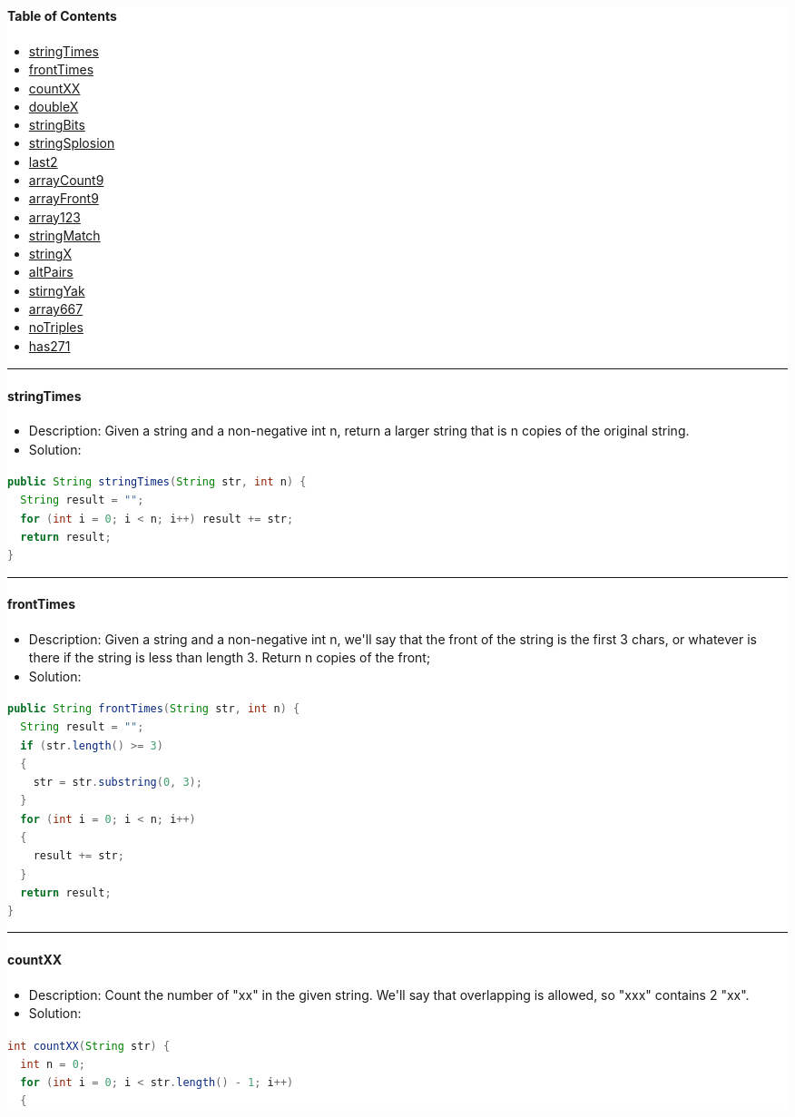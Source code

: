 #### Table of Contents
- [stringTimes](#stringTimes)
- [frontTimes](#frontTimes)
- [countXX](#countXX)
- [doubleX](#doubleX)
- [stringBits](#stringBits)
- [stringSplosion](#stringSplosion)
- [last2](#last2)
- [arrayCount9](#arrayCount9)
- [arrayFront9](#arrayFront9)
- [array123](#array123)
- [stringMatch](#stringMatch)
- [stringX](#stringX)
- [altPairs](#altPairs)
- [stirngYak](#stringYak)
- [array667](#array667)
- [noTriples](#noTriples)
- [has271](#has271)
---
#### stringTimes
- Description:
Given a string and a non-negative int n, return a larger string that is n copies of the original string.
- Solution:
```java
public String stringTimes(String str, int n) {
  String result = "";
  for (int i = 0; i < n; i++) result += str;
  return result;
}
```
---
#### frontTimes
- Description:
Given a string and a non-negative int n, we'll say that the front of the string is the first 3 chars, or whatever is there if the string is less than length 3. Return n copies of the front;
- Solution:
```java
public String frontTimes(String str, int n) {
  String result = "";
  if (str.length() >= 3) 
  {
    str = str.substring(0, 3);
  }
  for (int i = 0; i < n; i++)
  {
    result += str;
  }
  return result;
}
```
---
#### countXX
- Description:
Count the number of "xx" in the given string. We'll say that overlapping is allowed, so "xxx" contains 2 "xx".
- Solution:
```java
int countXX(String str) {
  int n = 0;
  for (int i = 0; i < str.length() - 1; i++)
  {
```